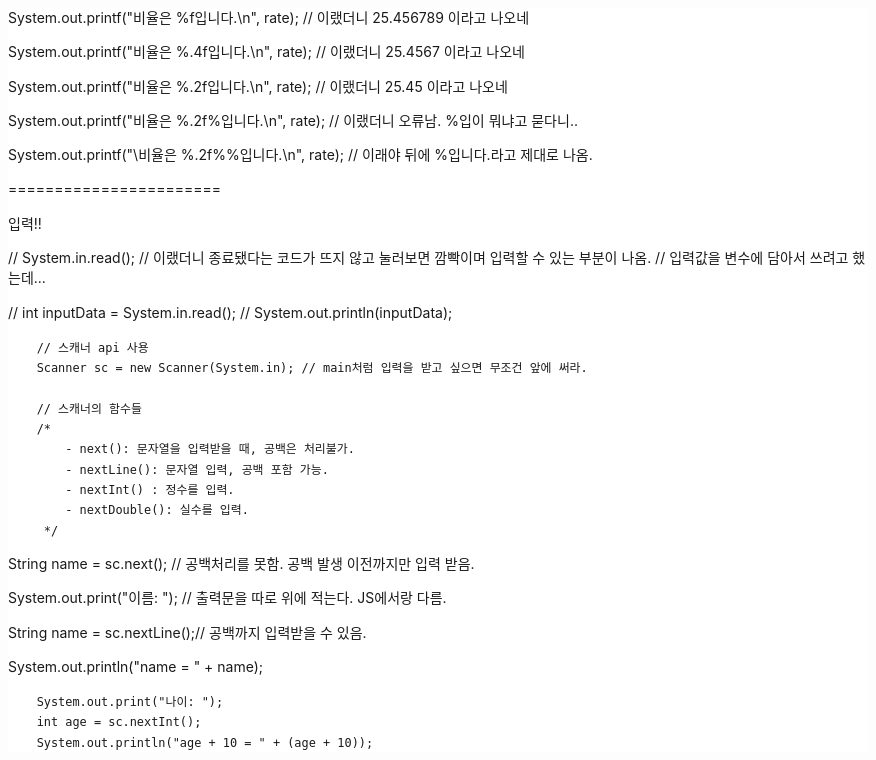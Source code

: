 System.out.printf("비율은 %f입니다.\n", rate); // 이랬더니 25.456789 이라고 나오네

System.out.printf("비율은 %.4f입니다.\n", rate); // 이랬더니 25.4567 이라고 나오네

System.out.printf("비율은 %.2f입니다.\n", rate); // 이랬더니 25.45 이라고 나오네

System.out.printf("비율은 %.2f%입니다.\n", rate); // 이랬더니 오류남. %입이 뭐냐고 묻다니..

System.out.printf("\\비율은 %.2f%%입니다.\n", rate); // 이래야 뒤에 %입니다.라고 제대로 나옴.

=======================

입력!!

//        System.in.read(); // 이랬더니 종료됐다는 코드가 뜨지 않고 눌러보면 깜빡이며 입력할 수 있는 부분이 나옴.
// 입력값을 변수에 담아서 쓰려고 했는데...

//        int inputData = System.in.read();
//        System.out.println(inputData);

        // 스캐너 api 사용
        Scanner sc = new Scanner(System.in); // main처럼 입력을 받고 싶으면 무조건 앞에 써라.

        // 스캐너의 함수들
        /*
            - next(): 문자열을 입력받을 때, 공백은 처리불가.
            - nextLine(): 문자열 입력, 공백 포함 가능.
            - nextInt() : 정수를 입력.
            - nextDouble(): 실수를 입력.
         */

String name = sc.next(); // 공백처리를 못함. 공백 발생 이전까지만 입력 받음.

System.out.print("이름: "); // 출력문을 따로 위에 적는다. JS에서랑 다름.

String name = sc.nextLine();// 공백까지 입력받을 수 있음.

System.out.println("name = " + name);

        System.out.print("나이: ");
        int age = sc.nextInt();
        System.out.println("age + 10 = " + (age + 10));

